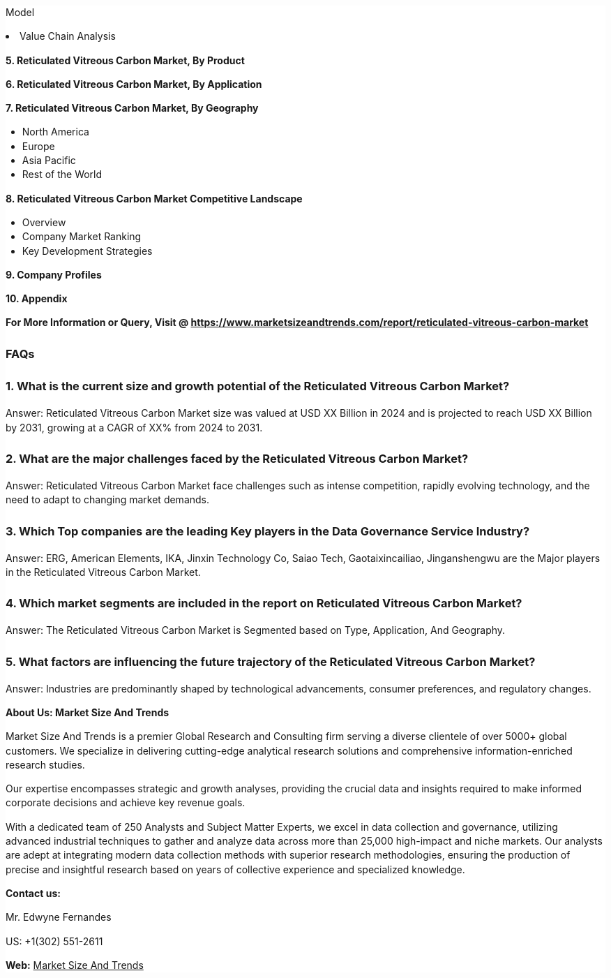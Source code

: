 Model</span></li><li><span class="">Value Chain Analysis</span></li></ul></div><div class="" data-test-id=""><p><strong><span class="">5. Reticulated Vitreous Carbon Market, By Product</span></strong></p></div><div class="" data-test-id=""><p><strong><span class="">6. Reticulated Vitreous Carbon Market, By Application</span></strong></p></div><div class="" data-test-id=""><p><strong><span class="">7. Reticulated Vitreous Carbon Market, By Geography</span></strong></p></div><div class="" data-test-id=""><ul><li><span class="">North America</span></li><li><span class="">Europe</span></li><li><span class="">Asia Pacific</span></li><li><span class="">Rest of the World</span></li></ul></div><div class="" data-test-id=""><p><strong><span class="">8. Reticulated Vitreous Carbon Market Competitive Landscape</span></strong></p></div><div class="" data-test-id=""><ul><li><span class="">Overview</span></li><li><span class="">Company Market Ranking</span></li><li><span class="">Key Development Strategies</span></li></ul></div><div class="" data-test-id=""><p><strong><span class="">9. Company Profiles</span></strong></p></div><div class="" data-test-id=""><p><strong><span class="">10. Appendix</span></strong></p></div><div class="" data-test-id=""><p><strong><span class="">For More Information or Query, Visit @ <a href="https://www.marketsizeandtrends.com/report/reticulated-vitreous-carbon-market" target="_blank">https://www.marketsizeandtrends.com/report/reticulated-vitreous-carbon-market</a></span></strong></p></div><div class="" data-test-id=""><div class="article-main__content" data-test-id="publishing-text-block"><h3><strong><span class="">FAQs</span></strong></h3></div><div class="article-main__content" data-test-id="publishing-text-block"><h3><span class="">1. What is the current size and growth potential of the Reticulated Vitreous Carbon Market?</span></h3></div><div class="article-main__content" data-test-id="publishing-text-block"><p><span class="font-[700]">Answer</span><span class="">: Reticulated Vitreous Carbon Market size was valued at USD XX Billion in 2024 and is projected to reach USD XX Billion by 2031, growing at a CAGR of XX% from 2024 to 2031.</span></p></div><div class="article-main__content" data-test-id="publishing-text-block"><h3><span class="">2. What are the major challenges faced by the Reticulated Vitreous Carbon Market?</span></h3></div><div class="article-main__content" data-test-id="publishing-text-block"><p><span class="font-[700]">Answer</span><span class="">: Reticulated Vitreous Carbon Market face challenges such as intense competition, rapidly evolving technology, and the need to adapt to changing market demands.</span></p></div><div class="article-main__content" data-test-id="publishing-text-block"><h3><span class="">3. Which Top companies are the leading Key players in the Data Governance Service Industry?</span></h3></div><div class="article-main__content" data-test-id="publishing-text-block"><p><span class="font-[700]">Answer</span><span class="">: ERG, American Elements, IKA, Jinxin Technology Co, Saiao Tech, Gaotaixincailiao, Jinganshengwu are the Major players in the Reticulated Vitreous Carbon Market.</span></p></div><div class="article-main__content" data-test-id="publishing-text-block"><h3><span class="">4. Which market segments are included in the report on Reticulated Vitreous Carbon Market?</span></h3></div><div class="article-main__content" data-test-id="publishing-text-block"><p><span class="font-[700]">Answer</span><span class="">: The Reticulated Vitreous Carbon Market is Segmented based on Type, Application, And Geography.</span></p></div><div class="article-main__content" data-test-id="publishing-text-block"><h3><span class="">5. What factors are influencing the future trajectory of the Reticulated Vitreous Carbon Market?</span></h3></div><div class="article-main__content" data-test-id="publishing-text-block"><p><span class="font-[700]">Answer:</span><span class="">&nbsp;Industries are predominantly shaped by technological advancements, consumer preferences, and regulatory changes.</span></p></div><p><strong><span class="">About Us: Market Size And Trends</span></strong></p></div><div class="" data-test-id=""><p><span class="">Market Size And Trends is a premier Global Research and Consulting firm serving a diverse clientele of over 5000+ global customers. We specialize in delivering cutting-edge analytical research solutions and comprehensive information-enriched research studies.</span></p></div><div class="" data-test-id=""><p><span class="">Our expertise encompasses strategic and growth analyses, providing the crucial data and insights required to make informed corporate decisions and achieve key revenue goals.</span></p></div><div class="" data-test-id=""><p><span class="">With a dedicated team of 250 Analysts and Subject Matter Experts, we excel in data collection and governance, utilizing advanced industrial techniques to gather and analyze data across more than 25,000 high-impact and niche markets. Our analysts are adept at integrating modern data collection methods with superior research methodologies, ensuring the production of precise and insightful research based on years of collective experience and specialized knowledge.</span></p></div><div class="" data-test-id=""><p><strong><span class="">Contact us:</span></strong></p></div><div class="" data-test-id=""><p><span class="">Mr. Edwyne Fernandes</span></p></div><div class="" data-test-id=""><p><span class="">US: +1(302) 551-2611<br /></span></p><p><span class=""><strong>Web:</strong> <a href="https://www.marketsizeandtrends.com/" target="_blank">Market Size And Trends</a></span></p></div>
